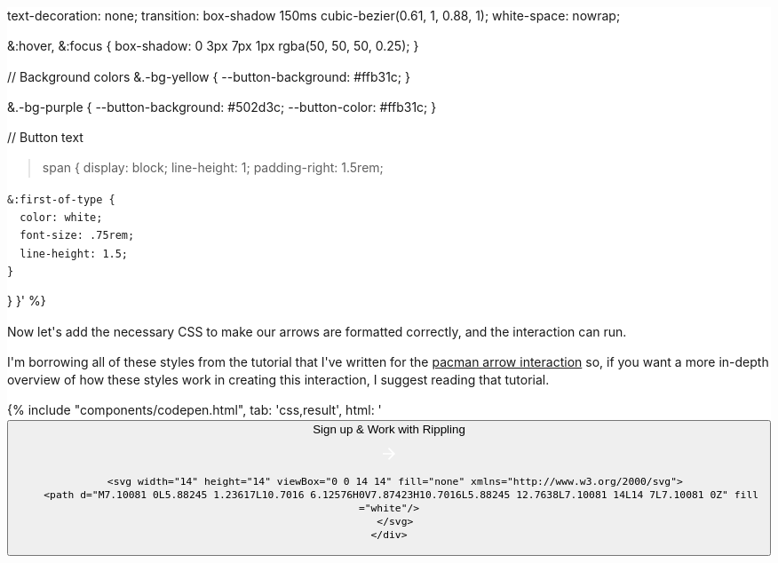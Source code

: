   text-decoration: none;
  transition: box-shadow 150ms cubic-bezier(0.61, 1, 0.88, 1);
  white-space: nowrap;

  &:hover,
  &:focus {
    box-shadow: 0 3px 7px 1px rgba(50, 50, 50, 0.25);
  }
  
  // Background colors
  &.-bg-yellow {
    --button-background: #ffb31c;
  }

  &.-bg-purple {
    --button-background: #502d3c;
    --button-color: #ffb31c;
  }

  // Button text
  > span {
    display: block;
    line-height: 1;
    padding-right: 1.5rem;

    &:first-of-type {
      color: white;
      font-size: .75rem;
      line-height: 1.5;
    }
  }
}'
%}

Now let's add the necessary CSS to make our arrows are formatted correctly, and the interaction can run. 

I'm borrowing all of these styles from the tutorial that I've written for the [pacman arrow interaction](/blog/css-arrow-interaction.html) so, if you want a more in-depth overview of how these styles work in creating this interaction, I suggest reading that tutorial. 

{% include "components/codepen.html",
tab: 'css,result',
html: '<button class="-bg-yellow">
  <span>Sign up &amp;</span>
  <span>Work with Rippling</span>
  
  <div class="arrowPacman">
    <div class="arrowPacman-clip">
      <svg width="14" height="14" viewBox="0 0 14 14" fill="none" xmlns="http://www.w3.org/2000/svg">
        <path d="M7.10081 0L5.88245 1.23617L10.7016 6.12576H0V7.87423H10.7016L5.88245 12.7638L7.10081 14L14 7L7.10081 0Z" fill="white"/>
      </svg>
      
      <svg width="14" height="14" viewBox="0 0 14 14" fill="none" xmlns="http://www.w3.org/2000/svg">
        <path d="M7.10081 0L5.88245 1.23617L10.7016 6.12576H0V7.87423H10.7016L5.88245 12.7638L7.10081 14L14 7L7.10081 0Z" fill="white"/>
      </svg>
    </div>
  </div>
</button>

